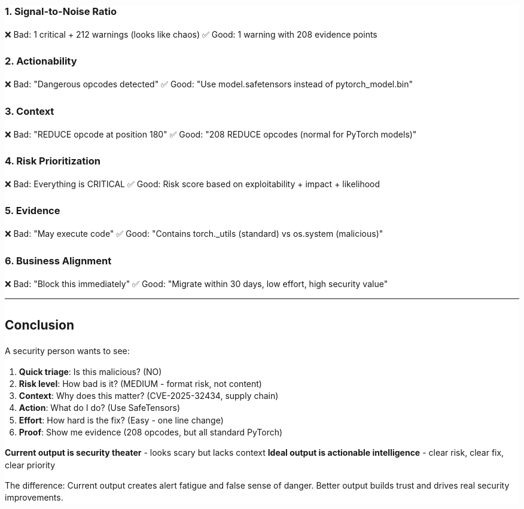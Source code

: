 ### 1. **Signal-to-Noise Ratio**
❌ Bad: 1 critical + 212 warnings (looks like chaos)
✅ Good: 1 warning with 208 evidence points

### 2. **Actionability**
❌ Bad: "Dangerous opcodes detected"
✅ Good: "Use model.safetensors instead of pytorch_model.bin"

### 3. **Context**
❌ Bad: "REDUCE opcode at position 180"
✅ Good: "208 REDUCE opcodes (normal for PyTorch models)"

### 4. **Risk Prioritization**
❌ Bad: Everything is CRITICAL
✅ Good: Risk score based on exploitability + impact + likelihood

### 5. **Evidence**
❌ Bad: "May execute code"
✅ Good: "Contains torch._utils (standard) vs os.system (malicious)"

### 6. **Business Alignment**
❌ Bad: "Block this immediately"
✅ Good: "Migrate within 30 days, low effort, high security value"

---

## Conclusion

A security person wants to see:

1. **Quick triage**: Is this malicious? (NO)
2. **Risk level**: How bad is it? (MEDIUM - format risk, not content)
3. **Context**: Why does this matter? (CVE-2025-32434, supply chain)
4. **Action**: What do I do? (Use SafeTensors)
5. **Effort**: How hard is the fix? (Easy - one line change)
6. **Proof**: Show me evidence (208 opcodes, but all standard PyTorch)

**Current output is security theater** - looks scary but lacks context
**Ideal output is actionable intelligence** - clear risk, clear fix, clear priority

The difference: Current output creates alert fatigue and false sense of danger.
Better output builds trust and drives real security improvements.
